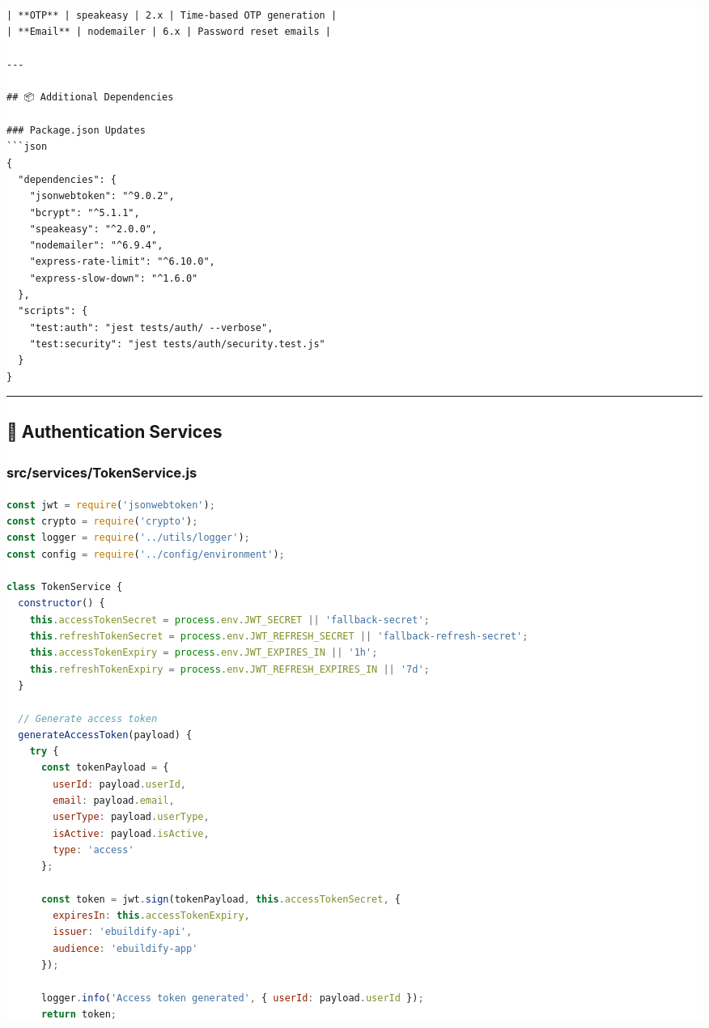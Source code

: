 ```
| **OTP** | speakeasy | 2.x | Time-based OTP generation |
| **Email** | nodemailer | 6.x | Password reset emails |

---

## 📦 Additional Dependencies

### Package.json Updates
```json
{
  "dependencies": {
    "jsonwebtoken": "^9.0.2",
    "bcrypt": "^5.1.1",
    "speakeasy": "^2.0.0",
    "nodemailer": "^6.9.4",
    "express-rate-limit": "^6.10.0",
    "express-slow-down": "^1.6.0"
  },
  "scripts": {
    "test:auth": "jest tests/auth/ --verbose",
    "test:security": "jest tests/auth/security.test.js"
  }
}
```

---

## 🔐 Authentication Services

### src/services/TokenService.js
```javascript
const jwt = require('jsonwebtoken');
const crypto = require('crypto');
const logger = require('../utils/logger');
const config = require('../config/environment');

class TokenService {
  constructor() {
    this.accessTokenSecret = process.env.JWT_SECRET || 'fallback-secret';
    this.refreshTokenSecret = process.env.JWT_REFRESH_SECRET || 'fallback-refresh-secret';
    this.accessTokenExpiry = process.env.JWT_EXPIRES_IN || '1h';
    this.refreshTokenExpiry = process.env.JWT_REFRESH_EXPIRES_IN || '7d';
  }

  // Generate access token
  generateAccessToken(payload) {
    try {
      const tokenPayload = {
        userId: payload.userId,
        email: payload.email,
        userType: payload.userType,
        isActive: payload.isActive,
        type: 'access'
      };

      const token = jwt.sign(tokenPayload, this.accessTokenSecret, {
        expiresIn: this.accessTokenExpiry,
        issuer: 'ebuildify-api',
        audience: 'ebuildify-app'
      });

      logger.info('Access token generated', { userId: payload.userId });
      return token;
```